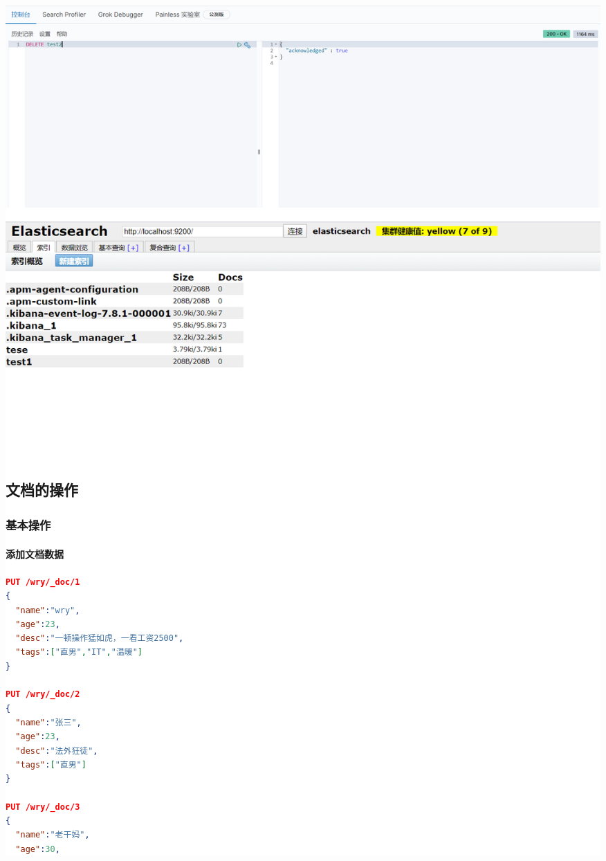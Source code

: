 ![](ElasticSearch学习.assets/bc1173a3-56da-4e0e-8254-300585f88148.png)

![](ElasticSearch学习.assets/127b675e-defe-4376-985f-6885ad7b147f.png)

## 文档的操作

### 基本操作

#### 添加文档数据
```json
PUT /wry/_doc/1
{
  "name":"wry",
  "age":23,
  "desc":"一顿操作猛如虎，一看工资2500",
  "tags":["直男","IT","温暖"]
}

PUT /wry/_doc/2
{
  "name":"张三",
  "age":23,
  "desc":"法外狂徒",
  "tags":["直男"]
}

PUT /wry/_doc/3
{
  "name":"老干妈",
  "age":30,
```